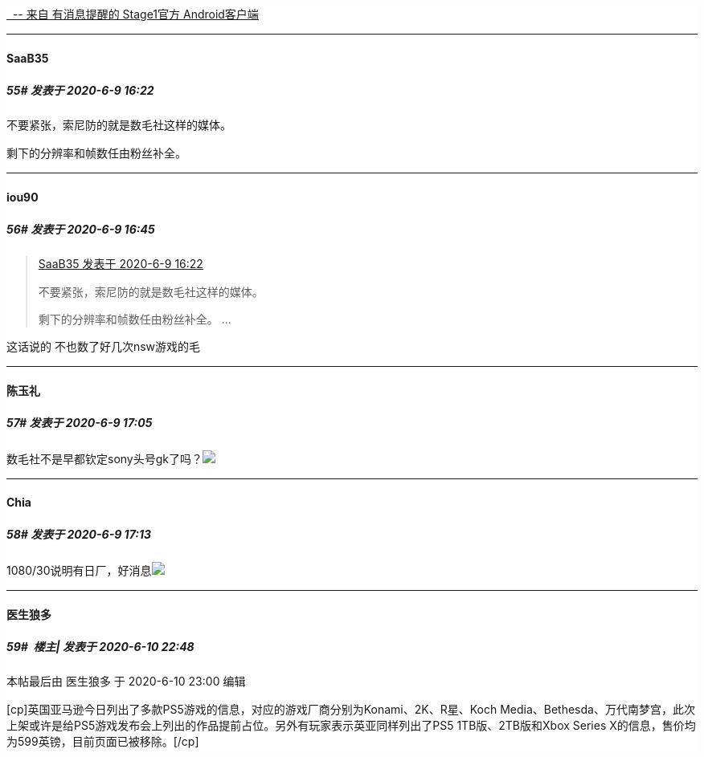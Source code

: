 [  -- 来自 有消息提醒的 Stage1官方 Android客户端](https://www.coolapk.com/apk/140634)


-----

####  SaaB35  
##### 55#       发表于 2020-6-9 16:22


不要紧张，索尼防的就是数毛社这样的媒体。

剩下的分辨率和帧数任由粉丝补全。


-----

####  iou90  
##### 56#       发表于 2020-6-9 16:45


<blockquote><a href="httphttps://bbs.saraba1st.com/2b/forum.php?mod=redirect&amp;goto=findpost&amp;pid=47736901&amp;ptid=1940501" target="_blank">SaaB35 发表于 2020-6-9 16:22</a>

不要紧张，索尼防的就是数毛社这样的媒体。


剩下的分辨率和帧数任由粉丝补全。 ...</blockquote>
这话说的 不也数了好几次nsw游戏的毛


-----

####  陈玉礼  
##### 57#       发表于 2020-6-9 17:05


数毛社不是早都钦定sony头号gk了吗？<img src="https://static.saraba1st.com/image/smiley/face2017/111.png" referrerpolicy="no-referrer">


-----

####  Chia  
##### 58#       发表于 2020-6-9 17:13


1080/30说明有日厂，好消息<img src="https://static.saraba1st.com/image/smiley/face2017/050.png" referrerpolicy="no-referrer">


-----

####  医生狼多  
##### 59#         楼主| 发表于 2020-6-10 22:48


 本帖最后由 医生狼多 于 2020-6-10 23:00 编辑 

[cp]英国亚马逊今日列出了多款PS5游戏的信息，对应的游戏厂商分别为Konami、2K、R星、Koch Media、Bethesda、万代南梦宫，此次上架或许是给PS5游戏发布会上列出的作品提前占位。另外有玩家表示英亚同样列出了PS5 1TB版、2TB版和Xbox Series X的信息，售价均为599英镑，目前页面已被移除。 ​​​[/cp]
